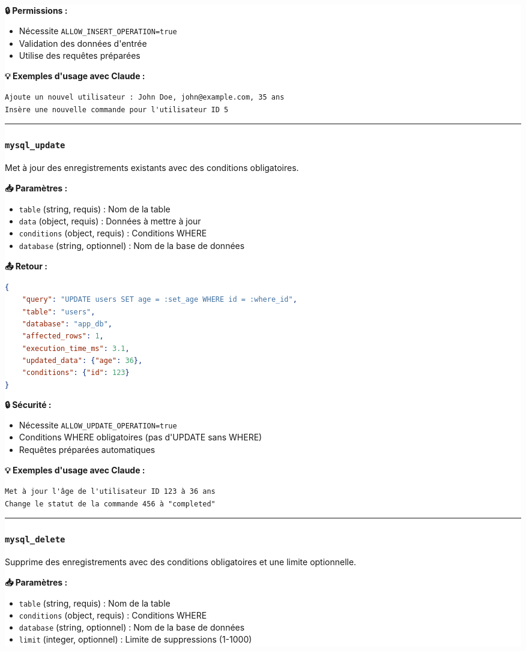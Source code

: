 **🔒 Permissions :**
- Nécessite `ALLOW_INSERT_OPERATION=true`
- Validation des données d'entrée
- Utilise des requêtes préparées

**💡 Exemples d'usage avec Claude :**
```
Ajoute un nouvel utilisateur : John Doe, john@example.com, 35 ans
Insère une nouvelle commande pour l'utilisateur ID 5
```

---

### `mysql_update`

Met à jour des enregistrements existants avec des conditions obligatoires.

**📥 Paramètres :**
- `table` (string, requis) : Nom de la table
- `data` (object, requis) : Données à mettre à jour
- `conditions` (object, requis) : Conditions WHERE
- `database` (string, optionnel) : Nom de la base de données

**📤 Retour :**
```json
{
    "query": "UPDATE users SET age = :set_age WHERE id = :where_id",
    "table": "users",
    "database": "app_db",
    "affected_rows": 1,
    "execution_time_ms": 3.1,
    "updated_data": {"age": 36},
    "conditions": {"id": 123}
}
```

**🔒 Sécurité :**
- Nécessite `ALLOW_UPDATE_OPERATION=true`
- Conditions WHERE obligatoires (pas d'UPDATE sans WHERE)
- Requêtes préparées automatiques

**💡 Exemples d'usage avec Claude :**
```
Met à jour l'âge de l'utilisateur ID 123 à 36 ans
Change le statut de la commande 456 à "completed"
```

---

### `mysql_delete`

Supprime des enregistrements avec des conditions obligatoires et une limite optionnelle.

**📥 Paramètres :**
- `table` (string, requis) : Nom de la table
- `conditions` (object, requis) : Conditions WHERE
- `database` (string, optionnel) : Nom de la base de données
- `limit` (integer, optionnel) : Limite de suppressions (1-1000)
